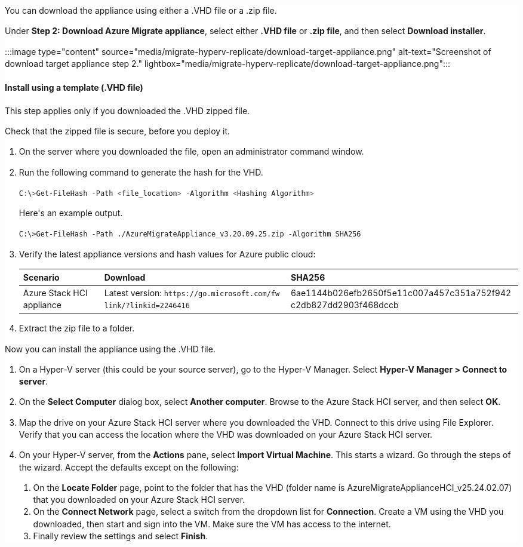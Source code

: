 You can download the appliance using either a .VHD file or a .zip file.

Under **Step 2: Download Azure Migrate appliance**, select either **.VHD file** or **.zip file**, and then select **Download installer**.

:::image type="content" source="media/migrate-hyperv-replicate/download-target-appliance.png" alt-text="Screenshot of download target appliance step 2." lightbox="media/migrate-hyperv-replicate/download-target-appliance.png":::

#### Install using a template (.VHD file)

This step applies only if you downloaded the .VHD zipped file. 

Check that the zipped file is secure, before you deploy it.

1. On the server where you downloaded the file, open an administrator command window.
1. Run the following command to generate the hash for the VHD.
    
    ```powershell    
    C:\>Get-FileHash -Path <file_location> -Algorithm <Hashing Algorithm>
    ```

    Here's an example output.

    ```output
    C:\>Get-FileHash -Path ./AzureMigrateAppliance_v3.20.09.25.zip -Algorithm SHA256
    ```

1. Verify the latest appliance versions and hash values for Azure public cloud:

    
    |**Scenario**  |**Download**  |**SHA256**  |
    |---------|---------|---------|
    |Azure Stack HCI appliance     |Latest version: `https://go.microsoft.com/fwlink/?linkid=2246416`         |6ae1144b026efb2650f5e11c007a457c351a752f942c2db827dd2903f468dccb         |


1. Extract the zip file to a folder.

Now you can install the appliance using the .VHD file.

1. On a Hyper-V server (this could be your source server), go to the Hyper-V Manager. Select **Hyper-V Manager > Connect to server**. 

1. On the **Select Computer** dialog box, select **Another computer**. Browse to the Azure Stack HCI server, and then select **OK**.

1. Map the drive on your Azure Stack HCI server where you downloaded the VHD. Connect to this drive using File Explorer. Verify that you can access the location where the VHD was downloaded on your Azure Stack HCI server.

1. On your Hyper-V server, from the **Actions** pane, select **Import Virtual Machine**. This starts a wizard. Go through the steps of the wizard. Accept the defaults except on the following:

    1. On the **Locate Folder** page, point to the folder that has the VHD (folder name is AzureMigrateApplianceHCI_v25.24.02.07) that you downloaded on your Azure Stack HCI server.
    1. On the **Connect Network** page, select a switch from the dropdown list for **Connection**. Create a VM using the VHD you downloaded, then start and sign into the VM. Make sure the VM has access to the internet.
    1. Finally review the settings and select **Finish**.
